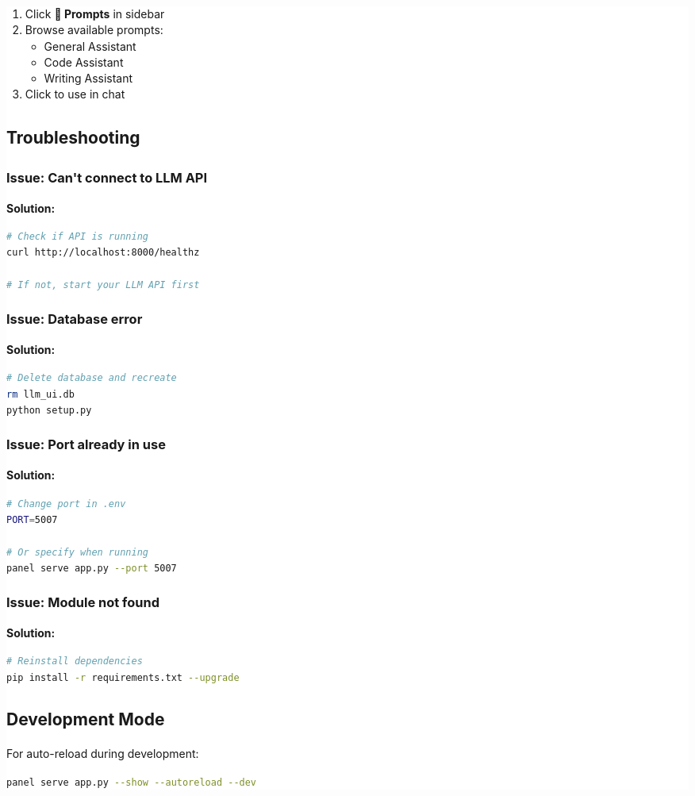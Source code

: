 1. Click **📝 Prompts** in sidebar
2. Browse available prompts:
   - General Assistant
   - Code Assistant
   - Writing Assistant
3. Click to use in chat

## Troubleshooting

### Issue: Can't connect to LLM API

**Solution:**
```bash
# Check if API is running
curl http://localhost:8000/healthz

# If not, start your LLM API first
```

### Issue: Database error

**Solution:**
```bash
# Delete database and recreate
rm llm_ui.db
python setup.py
```

### Issue: Port already in use

**Solution:**
```bash
# Change port in .env
PORT=5007

# Or specify when running
panel serve app.py --port 5007
```

### Issue: Module not found

**Solution:**
```bash
# Reinstall dependencies
pip install -r requirements.txt --upgrade
```

## Development Mode

For auto-reload during development:

```bash
panel serve app.py --show --autoreload --dev
```

